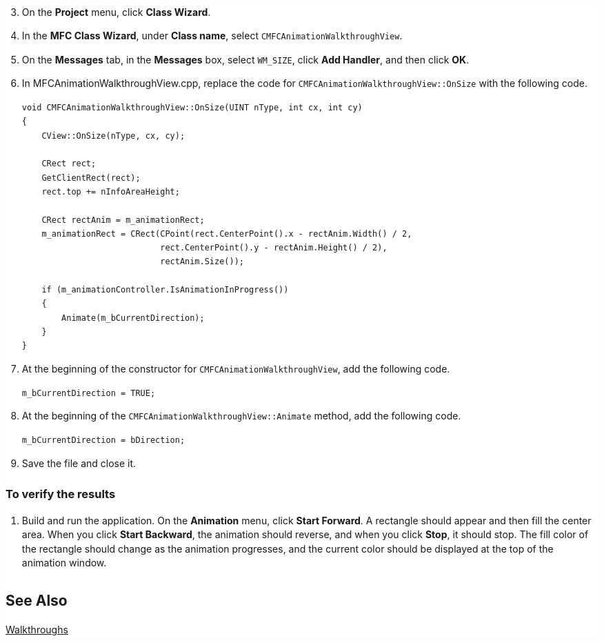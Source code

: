 3.  On the **Project** menu, click **Class Wizard**.  
  
4.  In the **MFC Class Wizard**, under **Class name**, select `CMFCAnimationWalkthroughView`.  
  
5.  On the **Messages** tab, in the **Messages** box, select `WM_SIZE`, click **Add Handler**, and then click **OK**.  
  
6.  In MFCAnimationWalkthroughView.cpp, replace the code for `CMFCAnimationWalkthroughView::OnSize` with the following code.  
  
    ```  
    void CMFCAnimationWalkthroughView::OnSize(UINT nType, int cx, int cy)  
    {  
        CView::OnSize(nType, cx, cy);  
  
        CRect rect;  
        GetClientRect(rect);  
        rect.top += nInfoAreaHeight;  
  
        CRect rectAnim = m_animationRect;  
        m_animationRect = CRect(CPoint(rect.CenterPoint().x - rectAnim.Width() / 2,   
                                rect.CenterPoint().y - rectAnim.Height() / 2),   
                                rectAnim.Size());  
  
        if (m_animationController.IsAnimationInProgress())  
        {  
            Animate(m_bCurrentDirection);  
        }  
    }  
    ```  
  
7.  At the beginning of the constructor for `CMFCAnimationWalkthroughView`, add the following code.  
  
    ```  
    m_bCurrentDirection = TRUE;  
    ```  
  
8.  At the beginning of the `CMFCAnimationWalkthroughView::Animate` method, add the following code.  
  
    ```  
    m_bCurrentDirection = bDirection;  
    ```  
  
9. Save the file and close it.  
  
### To verify the results  
  
1.  Build and run the application. On the **Animation** menu, click **Start Forward**. A rectangle should appear and then fill the center area. When you click **Start Backward**, the animation should reverse, and when you click **Stop**, it should stop. The fill color of the rectangle should change as the animation progresses, and the current color should be displayed at the top of the animation window.  
  
## See Also  
 [Walkthroughs](../mfc/walkthroughs--mfc-.md)